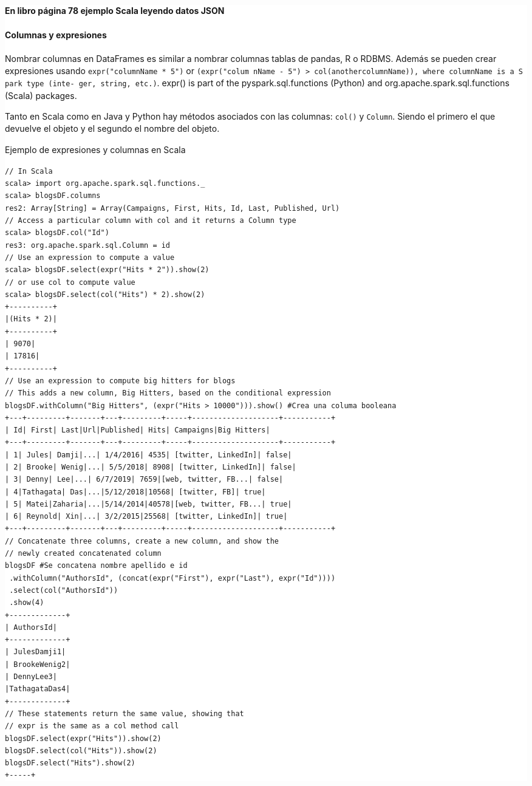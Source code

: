 **En libro página 78 ejemplo Scala leyendo datos JSON**

#### Columnas y expresiones
Nombrar columnas en DataFrames es similar a nombrar columnas tablas de pandas, R o RDBMS. Además se pueden crear expresiones usando ```expr("columnName * 5")``` or ```(expr("colum
nName - 5") > col(anothercolumnName)), where columnName is a Spark type (inte‐
ger, string, etc.)```. expr() is part of the pyspark.sql.functions (Python) and
org.apache.spark.sql.functions (Scala) packages.

Tanto en Scala como en Java y Python hay métodos asociados con las columnas: ```col()``` y ```Column```. Siendo el primero el que devuelve el objeto y el segundo el nombre del objeto.

Ejemplo de expresiones y columnas en Scala

```
// In Scala 
scala> import org.apache.spark.sql.functions._
scala> blogsDF.columns
res2: Array[String] = Array(Campaigns, First, Hits, Id, Last, Published, Url)
// Access a particular column with col and it returns a Column type
scala> blogsDF.col("Id")
res3: org.apache.spark.sql.Column = id
// Use an expression to compute a value
scala> blogsDF.select(expr("Hits * 2")).show(2)
// or use col to compute value
scala> blogsDF.select(col("Hits") * 2).show(2)
+----------+
|(Hits * 2)|
+----------+
| 9070|
| 17816|
+----------+
// Use an expression to compute big hitters for blogs
// This adds a new column, Big Hitters, based on the conditional expression
blogsDF.withColumn("Big Hitters", (expr("Hits > 10000"))).show() #Crea una columa booleana
+---+---------+-------+---+---------+-----+--------------------+-----------+
| Id| First| Last|Url|Published| Hits| Campaigns|Big Hitters|
+---+---------+-------+---+---------+-----+--------------------+-----------+
| 1| Jules| Damji|...| 1/4/2016| 4535| [twitter, LinkedIn]| false|
| 2| Brooke| Wenig|...| 5/5/2018| 8908| [twitter, LinkedIn]| false|
| 3| Denny| Lee|...| 6/7/2019| 7659|[web, twitter, FB...| false|
| 4|Tathagata| Das|...|5/12/2018|10568| [twitter, FB]| true|
| 5| Matei|Zaharia|...|5/14/2014|40578|[web, twitter, FB...| true|
| 6| Reynold| Xin|...| 3/2/2015|25568| [twitter, LinkedIn]| true|
+---+---------+-------+---+---------+-----+--------------------+-----------+
// Concatenate three columns, create a new column, and show the 
// newly created concatenated column
blogsDF #Se concatena nombre apellido e id
 .withColumn("AuthorsId", (concat(expr("First"), expr("Last"), expr("Id"))))
 .select(col("AuthorsId")) 
 .show(4)
+-------------+
| AuthorsId|
+-------------+
| JulesDamji1|
| BrookeWenig2|
| DennyLee3|
|TathagataDas4|
+-------------+
// These statements return the same value, showing that
// expr is the same as a col method call
blogsDF.select(expr("Hits")).show(2)
blogsDF.select(col("Hits")).show(2)
blogsDF.select("Hits").show(2)
+-----+
```